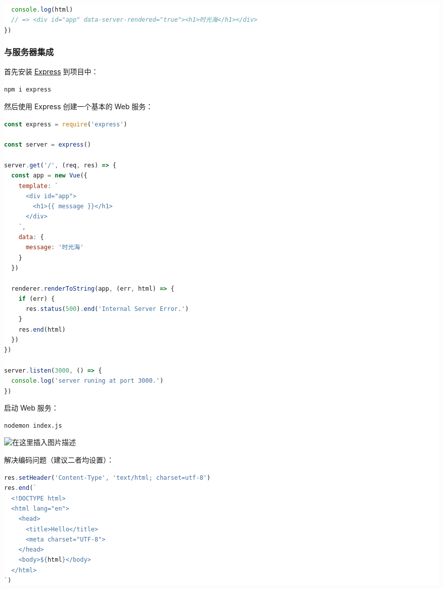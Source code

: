 ```js
  console.log(html)
  // => <div id="app" data-server-rendered="true"><h1>时光海</h1></div>
})
```
### 与服务器集成
首先安装 [Express](https://expressjs.com/) 到项目中：
```shell
npm i express
```
然后使用 Express 创建一个基本的 Web 服务：
```js
const express = require('express')

const server = express()

server.get('/', (req, res) => {
  const app = new Vue({
    template: `
      <div id="app">
        <h1>{{ message }}</h1>
      </div>
    `,
    data: {
      message: '时光海'
    }
  })
  
  renderer.renderToString(app, (err, html) => {
    if (err) {
      res.status(500).end('Internal Server Error.')
    }
    res.end(html)
  })
})

server.listen(3000, () => {
  console.log('server runing at port 3000.')
})
```
启动 Web 服务：
```shell
nodemon index.js
```
![在这里插入图片描述](https://img-blog.csdnimg.cn/20210219150000409.png?x-oss-process=image/watermark,type_ZmFuZ3poZW5naGVpdGk,shadow_10,text_aHR0cHM6Ly9ibG9nLmNzZG4ubmV0L3FxXzQ1MTQ5MjU2,size_16,color_FFFFFF,t_70)

解决编码问题（建议二者均设置）：
```js
res.setHeader('Content-Type', 'text/html; charset=utf-8')
res.end(`
  <!DOCTYPE html>
  <html lang="en">
    <head>
      <title>Hello</title>
      <meta charset="UTF-8">
    </head>
    <body>${html}</body>
  </html>
`)
```
